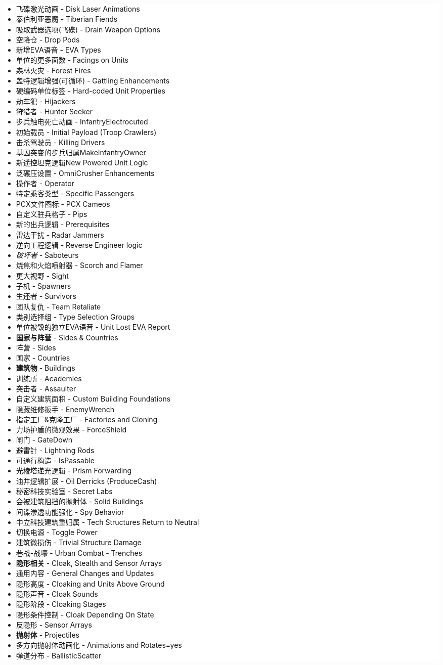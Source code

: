 - 飞碟激光动画 - Disk Laser Animations
- 泰伯利亚恶魔 - Tiberian Fiends
- 吸取武器选项(飞碟) - Drain Weapon Options
- 空降仓 - Drop Pods
- 新增EVA语音 - EVA Types
- 单位的更多面数 - Facings on Units
- 森林火灾 - Forest Fires
- 盖特逻辑增强(可循环) - Gattling Enhancements
- 硬编码单位标签 - Hard-coded Unit Properties
- 劫车犯 - Hijackers
- 狩猎者 - Hunter Seeker
- 步兵触电死亡动画 - InfantryElectrocuted
- 初始载员 - Initial Payload (Troop Crawlers)
- 击杀驾驶员 - Killing Drivers
- 基因突变的步兵归属MakeInfantryOwner
- 新遥控坦克逻辑New Powered Unit Logic
- 泛碾压设置 - OmniCrusher Enhancements
- 操作者 - Operator
- 特定乘客类型 - Specific Passengers
- PCX文件图标 - PCX Cameos
- 自定义驻兵格子 - Pips
- 新的出兵逻辑 - Prerequisites
- 雷达干扰 - Radar Jammers
- 逆向工程逻辑 - Reverse Engineer logic
- *破坏者* - Saboteurs
- 烧焦和火焰喷射器 - Scorch and Flamer
- 更大视野 - Sight
- 子机 - Spawners
- 生还者 - Survivors
- 团队复仇 - Team Retaliate
- 类别选择组 - Type Selection Groups
- 单位被毁的独立EVA语音 - Unit Lost EVA Report
- **国家与阵营** - Sides & Countries
 - 阵营 - Sides
 - 国家 - Countries
- **建筑物** - Buildings
 - 训练所 - Academies
 - 突击者 - Assaulter
 - 自定义建筑面积 - Custom Building Foundations
 - 隐藏维修扳手 - EnemyWrench
 - 指定工厂&克隆工厂 - Factories and Cloning
 - 力场护盾的微观效果 - ForceShield
 - 闸门 - GateDown
 - 避雷针 - Lightning Rods
 - 可通行构造 - IsPassable
 - 光棱塔递光逻辑 - Prism Forwarding
 - 油井逻辑扩展 - Oil Derricks (ProduceCash)
 - 秘密科技实验室 - Secret Labs
 - 会被建筑阻挡的抛射体 - Solid Buildings
 - 间谍渗透功能强化 - Spy Behavior
 - 中立科技建筑重归属 - Tech Structures Return to Neutral
 - 切换电源 - Toggle Power
 - 建筑微损伤 - Trivial Structure Damage
 - 巷战-战壕 - Urban Combat - Trenches
- **隐形相关** - Cloak, Stealth and Sensor Arrays
 - 通用内容 - General Changes and Updates
 - 隐形高度 - Cloaking and Units Above Ground
 - 隐形声音 - Cloak Sounds
 - 隐形阶段 - Cloaking Stages
 - 隐形条件控制 - Cloak Depending On State
 - 反隐形 - Sensor Arrays
- **抛射体** - Projectiles
 - 多方向抛射体动画化 - Animations and Rotates=yes
 - 弹道分布 - BallisticScatter